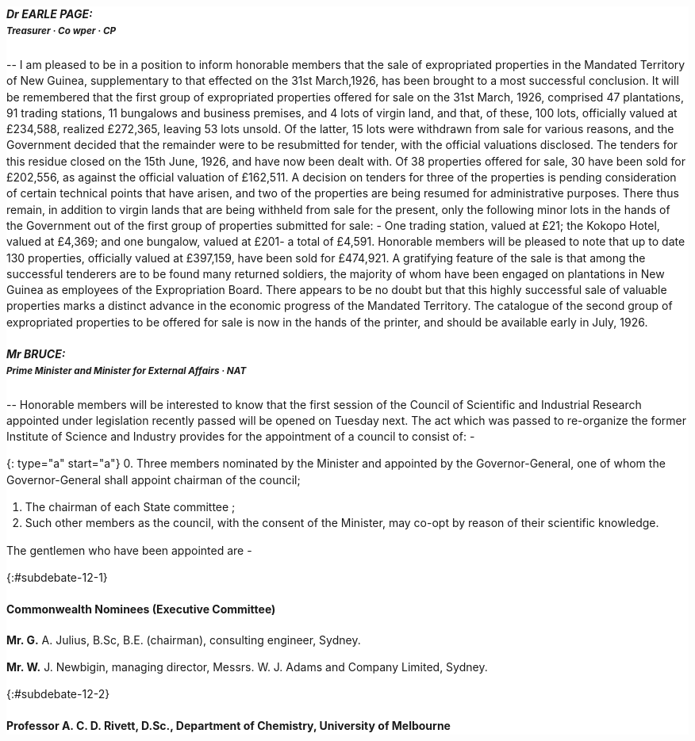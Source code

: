 ##### Dr EARLE PAGE:<br><small class="text-muted">Treasurer &middot; Co wper &middot; CP</small>

-- I am pleased to be in a position to inform honorable members that the sale of expropriated properties in the Mandated Territory of New Guinea, supplementary to that effected on the 31st March,1926, has been brought to a most successful conclusion. It will be remembered that the first group of expropriated properties offered for sale on the 31st March, 1926, comprised 47 plantations, 91 trading stations, 11 bungalows and business premises, and 4 lots of virgin land, and that, of these, 100 lots, officially valued at £234,588, realized £272,365, leaving 53 lots unsold. Of the latter, 15 lots were withdrawn from sale for various reasons, and the Government decided that the remainder were to be resubmitted for tender, with the official valuations disclosed. The tenders for this residue closed on the 15th June, 1926, and  have now been dealt with. Of 38 properties offered for sale, 30 have been sold for £202,556, as against the official valuation of £162,511. A decision on tenders for three of the properties is pending consideration of certain technical points that have arisen, and two of the properties are being resumed for administrative purposes. There thus remain, in addition to virgin lands that are being withheld from sale for the present, only the following minor lots in the hands of the Government out of the first group of properties submitted for sale: - One trading station, valued at £21; the Kokopo Hotel, valued at £4,369; and one bungalow, valued at £201- a total of £4,591. Honorable members will be pleased to note that up to date 130 properties, officially valued at £397,159, have been sold for £474,921. A gratifying feature of the sale is that among the successful tenderers are to be found many returned soldiers, the majority of whom have been engaged on plantations in New Guinea as employees of the Expropriation Board. There appears to be no doubt but that this highly successful sale of valuable properties marks a distinct advance in the economic progress of the Mandated Territory. The catalogue of the second group of expropriated properties to be offered for sale is now in the hands of the printer, and should be available early in July, 1926. 

##### Mr BRUCE:<br><small class="text-muted">Prime Minister and Minister for External Affairs &middot; NAT</small>

-- Honorable members will be interested to know that the first session of the Council of Scientific and Industrial Research appointed under legislation recently passed will be opened on Tuesday next. The act which was passed to re-organize the former Institute of Science and Industry provides for the appointment of a council to consist of: - 

{: type="a" start="a"}
0. Three members nominated by the Minister and appointed by the Governor-General, one of whom the Governor-General shall appoint chairman of the council; 
1. The  chairman  of each State committee ; 
2. Such other members as the council, with the consent of the Minister, may co-opt by reason of their scientific knowledge. 

The gentlemen who have been appointed are - 

{:#subdebate-12-1}
#### Commonwealth Nominees (Executive Committee)


 **Mr. G.** A. Julius, B.Sc, B.E.  (chairman), consulting engineer, Sydney. 


 **Mr. W.** J. Newbigin, managing director, Messrs. W. J. Adams and Company Limited, Sydney. 

{:#subdebate-12-2}
#### Professor A. C. D. Rivett, D.Sc., Department of Chemistry, University of Melbourne
